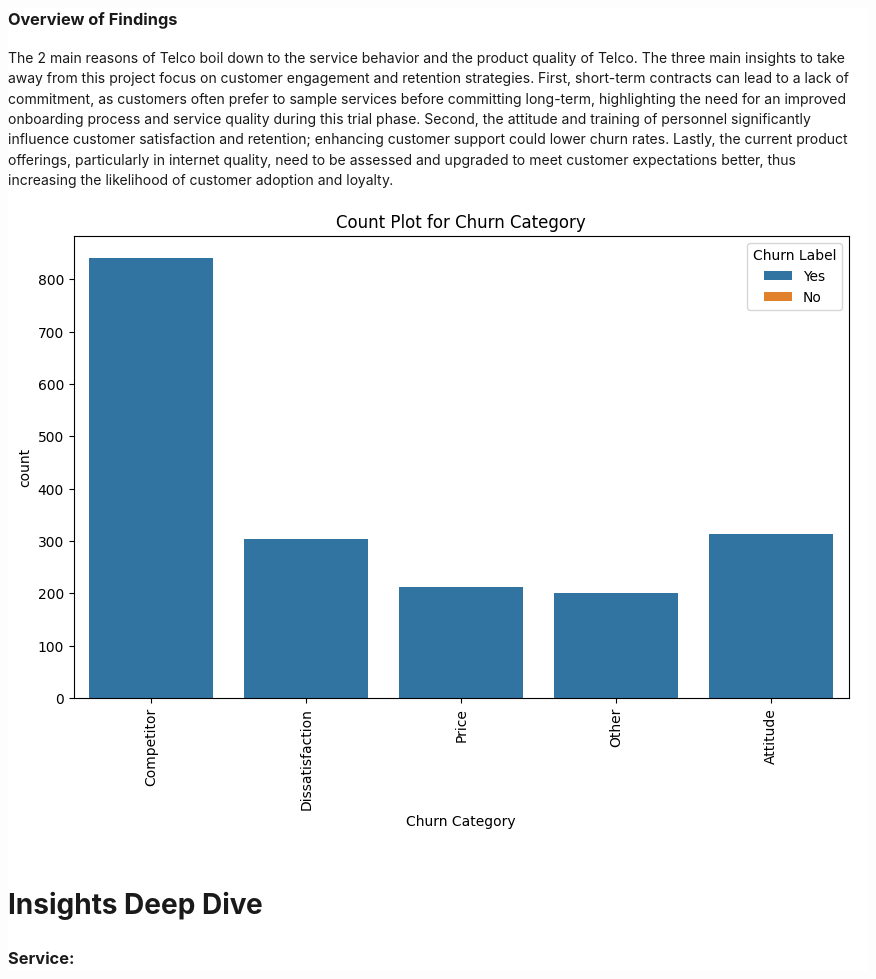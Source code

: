 ### Overview of Findings

The 2 main reasons of Telco boil down to the service behavior and the product quality of Telco.  The three main insights to take away from this project focus on customer engagement and retention strategies. First, short-term contracts can lead to a lack of commitment, as customers often prefer to sample services before committing long-term, highlighting the need for an improved onboarding process and service quality during this trial phase. Second, the attitude and training of personnel significantly influence customer satisfaction and retention; enhancing customer support could lower churn rates. Lastly, the current product offerings, particularly in internet quality, need to be assessed and upgraded to meet customer expectations better, thus increasing the likelihood of customer adoption and loyalty.

![Visualization, including a graph of overall trends or snapshot of a dashboard](Image/Category.png)



# Insights Deep Dive
### Service:
